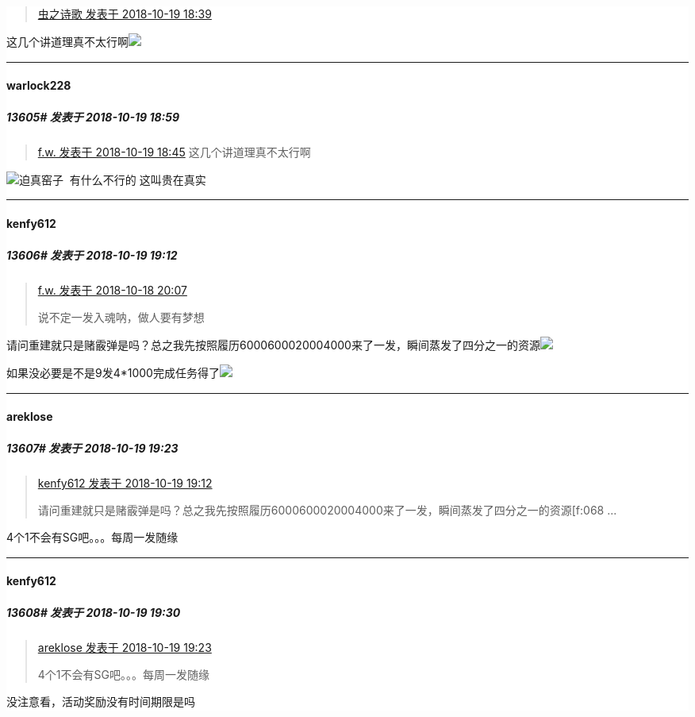 
<blockquote><a href="httphttps://bbs.saraba1st.com/2b/forum.php?mod=redirect&amp;goto=findpost&amp;pid=41316404&amp;ptid=1471785" target="_blank">虫之诗歌 发表于 2018-10-19 18:39</a></blockquote>
这几个讲道理真不太行啊<img src="https://static.saraba1st.com/image/smiley/face2017/068.png" referrerpolicy="no-referrer">


*****

####  warlock228  
##### 13605#       发表于 2018-10-19 18:59


<blockquote><a href="httphttps://bbs.saraba1st.com/2b/forum.php?mod=redirect&amp;goto=findpost&amp;pid=41316444&amp;ptid=1471785" target="_blank">f.w. 发表于 2018-10-19 18:45</a>
这几个讲道理真不太行啊</blockquote>
<img src="https://static.saraba1st.com/image/smiley/face2017/066.png" referrerpolicy="no-referrer">迫真窑子  有什么不行的 这叫贵在真实


*****

####  kenfy612  
##### 13606#       发表于 2018-10-19 19:12


<blockquote><a href="httphttps://bbs.saraba1st.com/2b/forum.php?mod=redirect&amp;goto=findpost&amp;pid=41308177&amp;ptid=1471785" target="_blank">f.w. 发表于 2018-10-18 20:07</a>

说不定一发入魂呐，做人要有梦想</blockquote>
请问重建就只是赌霰弹是吗？总之我先按照履历6000600020004000来了一发，瞬间蒸发了四分之一的资源<img src="https://static.saraba1st.com/image/smiley/face2017/068.png" referrerpolicy="no-referrer">


如果没必要是不是9发4*1000完成任务得了<img src="https://static.saraba1st.com/image/smiley/face2017/068.png" referrerpolicy="no-referrer">


*****

####  areklose  
##### 13607#       发表于 2018-10-19 19:23


<blockquote><a href="httphttps://bbs.saraba1st.com/2b/forum.php?mod=redirect&amp;goto=findpost&amp;pid=41316659&amp;ptid=1471785" target="_blank">kenfy612 发表于 2018-10-19 19:12</a>

请问重建就只是赌霰弹是吗？总之我先按照履历6000600020004000来了一发，瞬间蒸发了四分之一的资源[f:068 ...</blockquote>
4个1不会有SG吧。。。每周一发随缘


*****

####  kenfy612  
##### 13608#       发表于 2018-10-19 19:30


<blockquote><a href="httphttps://bbs.saraba1st.com/2b/forum.php?mod=redirect&amp;goto=findpost&amp;pid=41316747&amp;ptid=1471785" target="_blank">areklose 发表于 2018-10-19 19:23</a>

4个1不会有SG吧。。。每周一发随缘</blockquote>
没注意看，活动奖励没有时间期限是吗
